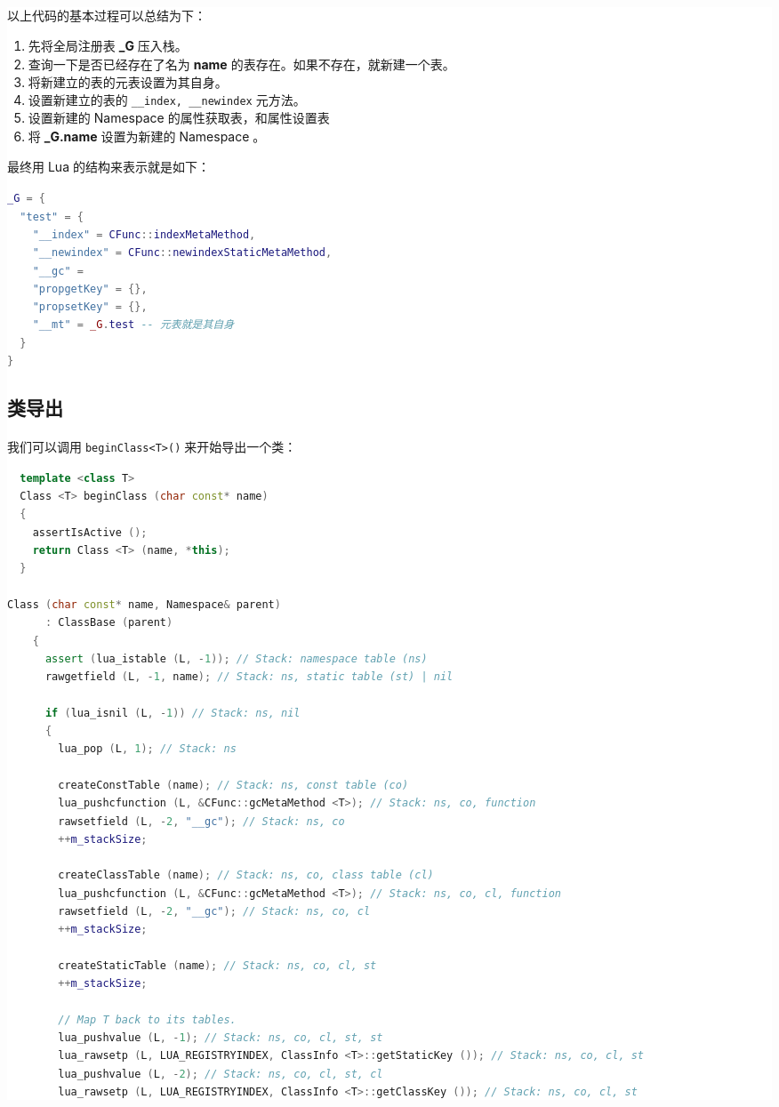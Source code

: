 以上代码的基本过程可以总结为下：

1. 先将全局注册表 **_G** 压入栈。
2. 查询一下是否已经存在了名为 **name** 的表存在。如果不存在，就新建一个表。
3. 将新建立的表的元表设置为其自身。
4. 设置新建立的表的 `__index, __newindex` 元方法。
5. 设置新建的 Namespace 的属性获取表，和属性设置表
6. 将 **_G.name** 设置为新建的 Namespace 。

最终用 Lua 的结构来表示就是如下：

```lua
_G = {
  "test" = {
    "__index" = CFunc::indexMetaMethod,
    "__newindex" = CFunc::newindexStaticMetaMethod,
    "__gc" =
    "propgetKey" = {},
    "propsetKey" = {},
    "__mt" = _G.test -- 元表就是其自身
  }
}
```



## 类导出

我们可以调用 `beginClass<T>()` 来开始导出一个类：

```cpp
  template <class T>
  Class <T> beginClass (char const* name)
  {
    assertIsActive ();
    return Class <T> (name, *this);
  }

Class (char const* name, Namespace& parent)
      : ClassBase (parent)
    {
      assert (lua_istable (L, -1)); // Stack: namespace table (ns)
      rawgetfield (L, -1, name); // Stack: ns, static table (st) | nil

      if (lua_isnil (L, -1)) // Stack: ns, nil
      {
        lua_pop (L, 1); // Stack: ns

        createConstTable (name); // Stack: ns, const table (co)
        lua_pushcfunction (L, &CFunc::gcMetaMethod <T>); // Stack: ns, co, function
        rawsetfield (L, -2, "__gc"); // Stack: ns, co
        ++m_stackSize;

        createClassTable (name); // Stack: ns, co, class table (cl)
        lua_pushcfunction (L, &CFunc::gcMetaMethod <T>); // Stack: ns, co, cl, function
        rawsetfield (L, -2, "__gc"); // Stack: ns, co, cl
        ++m_stackSize;

        createStaticTable (name); // Stack: ns, co, cl, st
        ++m_stackSize;

        // Map T back to its tables.
        lua_pushvalue (L, -1); // Stack: ns, co, cl, st, st
        lua_rawsetp (L, LUA_REGISTRYINDEX, ClassInfo <T>::getStaticKey ()); // Stack: ns, co, cl, st
        lua_pushvalue (L, -2); // Stack: ns, co, cl, st, cl
        lua_rawsetp (L, LUA_REGISTRYINDEX, ClassInfo <T>::getClassKey ()); // Stack: ns, co, cl, st
```